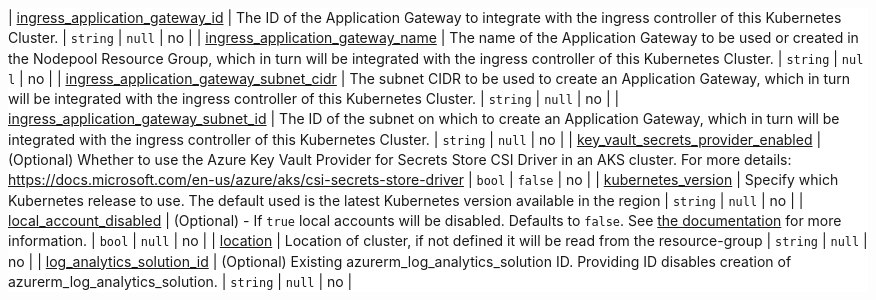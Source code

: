 | <a name="input_ingress_application_gateway_id"></a> [ingress\_application\_gateway\_id](#input\_ingress\_application\_gateway\_id)                                            | The ID of the Application Gateway to integrate with the ingress controller of this Kubernetes Cluster.                                                                                                                                                                                                                           | `string`                                                              | `null`                      |    no    |
| <a name="input_ingress_application_gateway_name"></a> [ingress\_application\_gateway\_name](#input\_ingress\_application\_gateway\_name)                                      | The name of the Application Gateway to be used or created in the Nodepool Resource Group, which in turn will be integrated with the ingress controller of this Kubernetes Cluster.                                                                                                                                               | `string`                                                              | `null`                      |    no    |
| <a name="input_ingress_application_gateway_subnet_cidr"></a> [ingress\_application\_gateway\_subnet\_cidr](#input\_ingress\_application\_gateway\_subnet\_cidr)               | The subnet CIDR to be used to create an Application Gateway, which in turn will be integrated with the ingress controller of this Kubernetes Cluster.                                                                                                                                                                            | `string`                                                              | `null`                      |    no    |
| <a name="input_ingress_application_gateway_subnet_id"></a> [ingress\_application\_gateway\_subnet\_id](#input\_ingress\_application\_gateway\_subnet\_id)                     | The ID of the subnet on which to create an Application Gateway, which in turn will be integrated with the ingress controller of this Kubernetes Cluster.                                                                                                                                                                         | `string`                                                              | `null`                      |    no    |
| <a name="input_key_vault_secrets_provider_enabled"></a> [key\_vault\_secrets\_provider\_enabled](#input\_key\_vault\_secrets\_provider\_enabled)                              | (Optional) Whether to use the Azure Key Vault Provider for Secrets Store CSI Driver in an AKS cluster. For more details: https://docs.microsoft.com/en-us/azure/aks/csi-secrets-store-driver                                                                                                                                     | `bool`                                                                | `false`                     |    no    |
| <a name="input_kubernetes_version"></a> [kubernetes\_version](#input\_kubernetes\_version)                                                                                    | Specify which Kubernetes release to use. The default used is the latest Kubernetes version available in the region                                                                                                                                                                                                               | `string`                                                              | `null`                      |    no    |
| <a name="input_local_account_disabled"></a> [local\_account\_disabled](#input\_local\_account\_disabled)                                                                      | (Optional) - If `true` local accounts will be disabled. Defaults to `false`. See [the documentation](https://docs.microsoft.com/azure/aks/managed-aad#disable-local-accounts) for more information.                                                                                                                              | `bool`                                                                | `null`                      |    no    |
| <a name="input_location"></a> [location](#input\_location)                                                                                                                    | Location of cluster, if not defined it will be read from the resource-group                                                                                                                                                                                                                                                      | `string`                                                              | `null`                      |    no    |
| <a name="input_log_analytics_solution_id"></a> [log\_analytics\_solution\_id](#input\_log\_analytics\_solution\_id)                                                           | (Optional) Existing azurerm\_log\_analytics\_solution ID. Providing ID disables creation of azurerm\_log\_analytics\_solution.                                                                                                                                                                                                   | `string`                                                              | `null`                      |    no    |